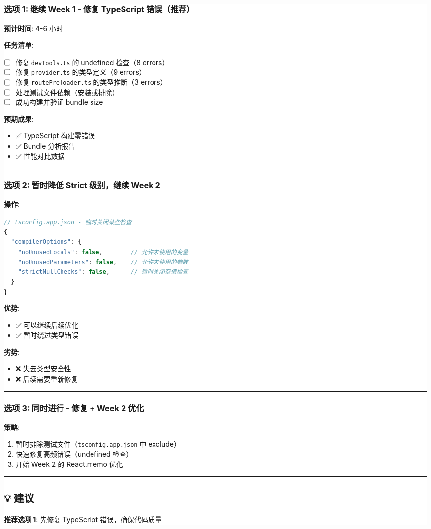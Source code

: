 ### 选项 1: 继续 Week 1 - 修复 TypeScript 错误（推荐）

**预计时间**: 4-6 小时

**任务清单**:
- [ ] 修复 `devTools.ts` 的 undefined 检查（8 errors）
- [ ] 修复 `provider.ts` 的类型定义（9 errors）
- [ ] 修复 `routePreloader.ts` 的类型推断（3 errors）
- [ ] 处理测试文件依赖（安装或排除）
- [ ] 成功构建并验证 bundle size

**预期成果**:
- ✅ TypeScript 构建零错误
- ✅ Bundle 分析报告
- ✅ 性能对比数据

---

### 选项 2: 暂时降低 Strict 级别，继续 Week 2

**操作**:
```typescript
// tsconfig.app.json - 临时关闭某些检查
{
  "compilerOptions": {
    "noUnusedLocals": false,        // 允许未使用的变量
    "noUnusedParameters": false,    // 允许未使用的参数
    "strictNullChecks": false,      // 暂时关闭空值检查
  }
}
```

**优势**:
- ✅ 可以继续后续优化
- ✅ 暂时绕过类型错误

**劣势**:
- ❌ 失去类型安全性
- ❌ 后续需要重新修复

---

### 选项 3: 同时进行 - 修复 + Week 2 优化

**策略**:
1. 暂时排除测试文件（`tsconfig.app.json` 中 exclude）
2. 快速修复高频错误（undefined 检查）
3. 开始 Week 2 的 React.memo 优化

---

## 💡 建议

**推荐选项 1**: 先修复 TypeScript 错误，确保代码质量
